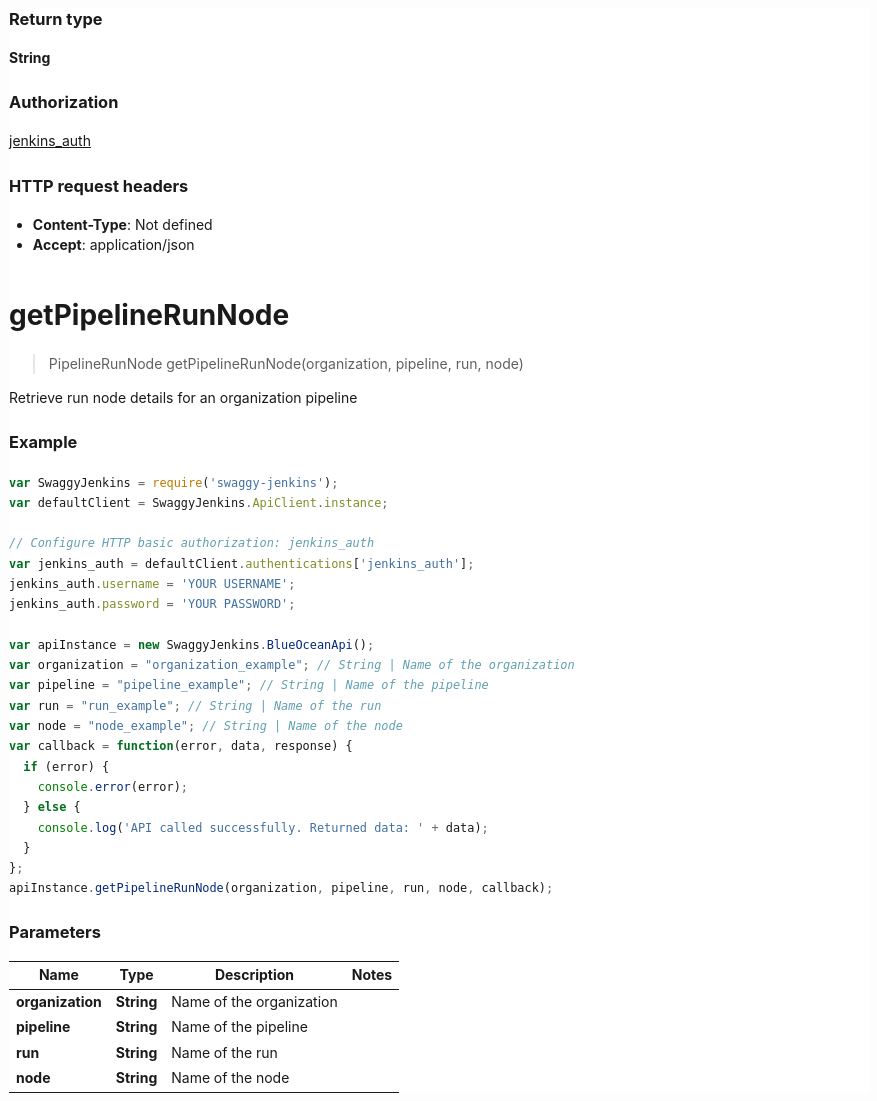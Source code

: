### Return type

**String**

### Authorization

[jenkins_auth](../README.md#jenkins_auth)

### HTTP request headers

 - **Content-Type**: Not defined
 - **Accept**: application/json

<a name="getPipelineRunNode"></a>
# **getPipelineRunNode**
> PipelineRunNode getPipelineRunNode(organization, pipeline, run, node)



Retrieve run node details for an organization pipeline

### Example
```javascript
var SwaggyJenkins = require('swaggy-jenkins');
var defaultClient = SwaggyJenkins.ApiClient.instance;

// Configure HTTP basic authorization: jenkins_auth
var jenkins_auth = defaultClient.authentications['jenkins_auth'];
jenkins_auth.username = 'YOUR USERNAME';
jenkins_auth.password = 'YOUR PASSWORD';

var apiInstance = new SwaggyJenkins.BlueOceanApi();
var organization = "organization_example"; // String | Name of the organization
var pipeline = "pipeline_example"; // String | Name of the pipeline
var run = "run_example"; // String | Name of the run
var node = "node_example"; // String | Name of the node
var callback = function(error, data, response) {
  if (error) {
    console.error(error);
  } else {
    console.log('API called successfully. Returned data: ' + data);
  }
};
apiInstance.getPipelineRunNode(organization, pipeline, run, node, callback);
```

### Parameters

Name | Type | Description  | Notes
------------- | ------------- | ------------- | -------------
 **organization** | **String**| Name of the organization | 
 **pipeline** | **String**| Name of the pipeline | 
 **run** | **String**| Name of the run | 
 **node** | **String**| Name of the node | 
